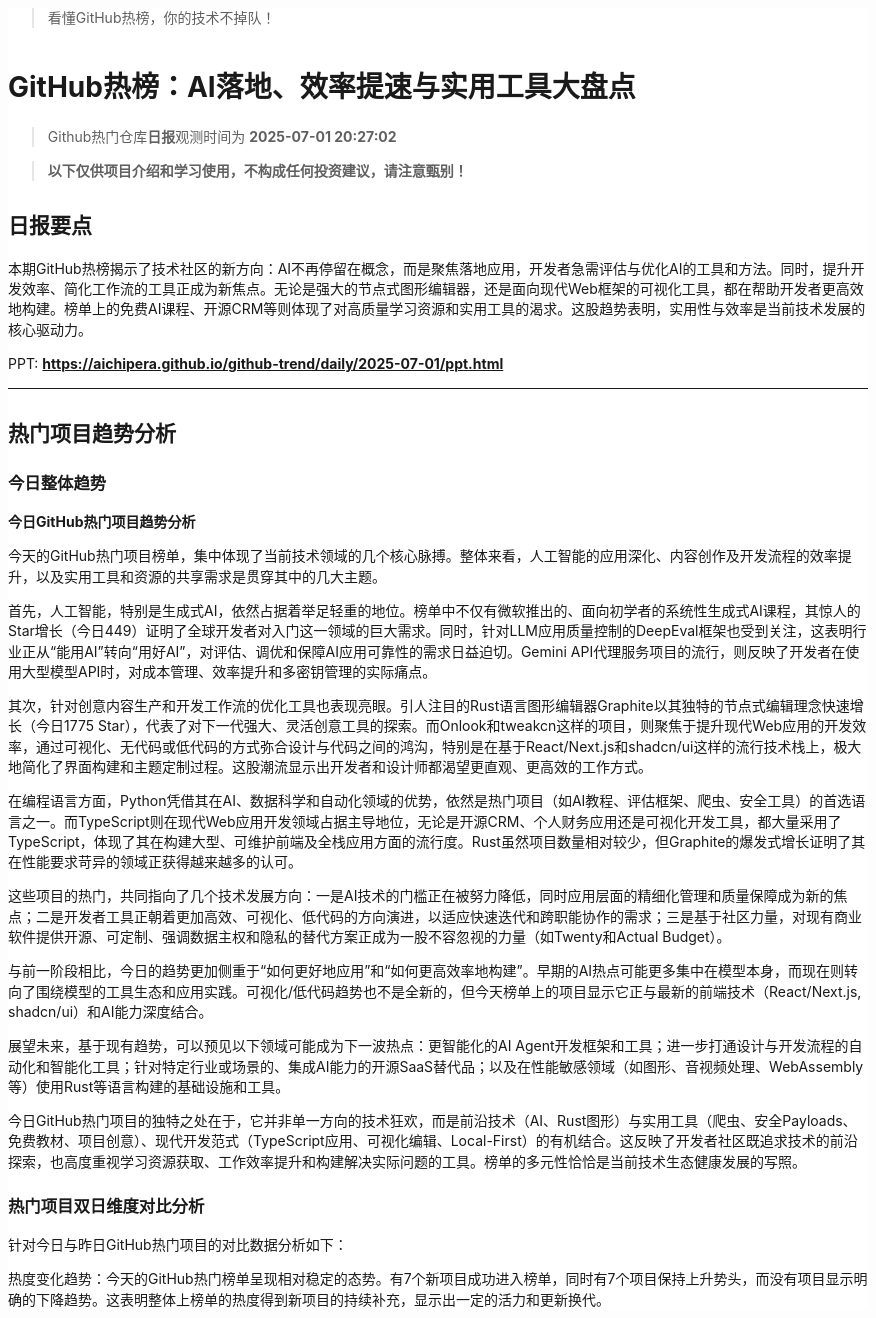 > 看懂GitHub热榜，你的技术不掉队！

# GitHub热榜：AI落地、效率提速与实用工具大盘点

> Github热门仓库**日报**观测时间为 **2025-07-01 20:27:02**

> **以下仅供项目介绍和学习使用，不构成任何投资建议，请注意甄别！**

## 日报要点

本期GitHub热榜揭示了技术社区的新方向：AI不再停留在概念，而是聚焦落地应用，开发者急需评估与优化AI的工具和方法。同时，提升开发效率、简化工作流的工具正成为新焦点。无论是强大的节点式图形编辑器，还是面向现代Web框架的可视化工具，都在帮助开发者更高效地构建。榜单上的免费AI课程、开源CRM等则体现了对高质量学习资源和实用工具的渴求。这股趋势表明，实用性与效率是当前技术发展的核心驱动力。

PPT: **https://aichipera.github.io/github-trend/daily/2025-07-01/ppt.html**

---

## 热门项目趋势分析

### 今日整体趋势

**今日GitHub热门项目趋势分析**

今天的GitHub热门项目榜单，集中体现了当前技术领域的几个核心脉搏。整体来看，人工智能的应用深化、内容创作及开发流程的效率提升，以及实用工具和资源的共享需求是贯穿其中的几大主题。

首先，人工智能，特别是生成式AI，依然占据着举足轻重的地位。榜单中不仅有微软推出的、面向初学者的系统性生成式AI课程，其惊人的Star增长（今日449）证明了全球开发者对入门这一领域的巨大需求。同时，针对LLM应用质量控制的DeepEval框架也受到关注，这表明行业正从“能用AI”转向“用好AI”，对评估、调优和保障AI应用可靠性的需求日益迫切。Gemini API代理服务项目的流行，则反映了开发者在使用大型模型API时，对成本管理、效率提升和多密钥管理的实际痛点。

其次，针对创意内容生产和开发工作流的优化工具也表现亮眼。引人注目的Rust语言图形编辑器Graphite以其独特的节点式编辑理念快速增长（今日1775 Star），代表了对下一代强大、灵活创意工具的探索。而Onlook和tweakcn这样的项目，则聚焦于提升现代Web应用的开发效率，通过可视化、无代码或低代码的方式弥合设计与代码之间的鸿沟，特别是在基于React/Next.js和shadcn/ui这样的流行技术栈上，极大地简化了界面构建和主题定制过程。这股潮流显示出开发者和设计师都渴望更直观、更高效的工作方式。

在编程语言方面，Python凭借其在AI、数据科学和自动化领域的优势，依然是热门项目（如AI教程、评估框架、爬虫、安全工具）的首选语言之一。而TypeScript则在现代Web应用开发领域占据主导地位，无论是开源CRM、个人财务应用还是可视化开发工具，都大量采用了TypeScript，体现了其在构建大型、可维护前端及全栈应用方面的流行度。Rust虽然项目数量相对较少，但Graphite的爆发式增长证明了其在性能要求苛异的领域正获得越来越多的认可。

这些项目的热门，共同指向了几个技术发展方向：一是AI技术的门槛正在被努力降低，同时应用层面的精细化管理和质量保障成为新的焦点；二是开发者工具正朝着更加高效、可视化、低代码的方向演进，以适应快速迭代和跨职能协作的需求；三是基于社区力量，对现有商业软件提供开源、可定制、强调数据主权和隐私的替代方案正成为一股不容忽视的力量（如Twenty和Actual Budget）。

与前一阶段相比，今日的趋势更加侧重于“如何更好地应用”和“如何更高效率地构建”。早期的AI热点可能更多集中在模型本身，而现在则转向了围绕模型的工具生态和应用实践。可视化/低代码趋势也不是全新的，但今天榜单上的项目显示它正与最新的前端技术（React/Next.js, shadcn/ui）和AI能力深度结合。

展望未来，基于现有趋势，可以预见以下领域可能成为下一波热点：更智能化的AI Agent开发框架和工具；进一步打通设计与开发流程的自动化和智能化工具；针对特定行业或场景的、集成AI能力的开源SaaS替代品；以及在性能敏感领域（如图形、音视频处理、WebAssembly等）使用Rust等语言构建的基础设施和工具。

今日GitHub热门项目的独特之处在于，它并非单一方向的技术狂欢，而是前沿技术（AI、Rust图形）与实用工具（爬虫、安全Payloads、免费教材、项目创意）、现代开发范式（TypeScript应用、可视化编辑、Local-First）的有机结合。这反映了开发者社区既追求技术的前沿探索，也高度重视学习资源获取、工作效率提升和构建解决实际问题的工具。榜单的多元性恰恰是当前技术生态健康发展的写照。

### 热门项目双日维度对比分析

针对今日与昨日GitHub热门项目的对比数据分析如下：

热度变化趋势：今天的GitHub热门榜单呈现相对稳定的态势。有7个新项目成功进入榜单，同时有7个项目保持上升势头，而没有项目显示明确的下降趋势。这表明整体上榜单的热度得到新项目的持续补充，显示出一定的活力和更新换代。
